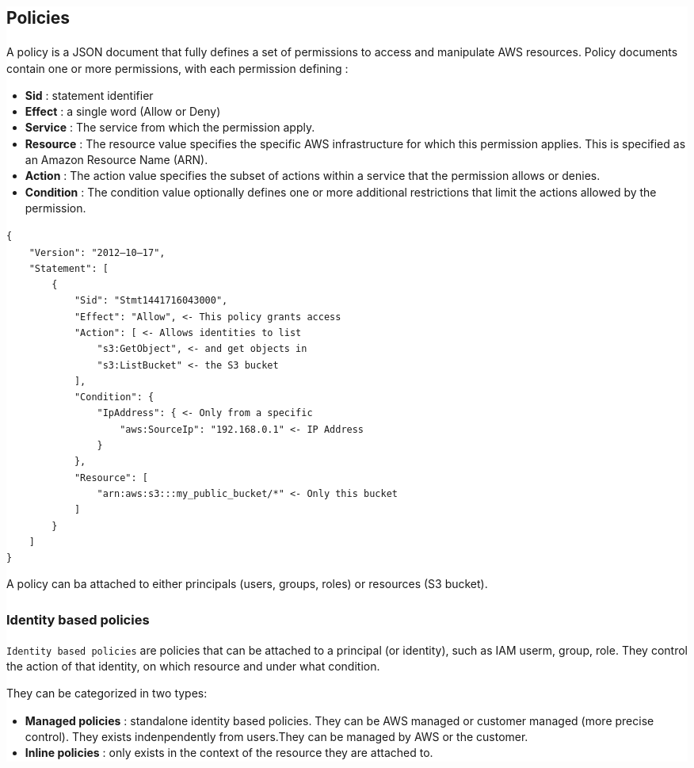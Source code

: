 <div id='iam-policies'/></div>

## Policies

A policy is a JSON document that fully defines a set of permissions to access and manipulate AWS resources. Policy documents contain one or more permissions, with each
permission defining :
* **Sid** : statement identifier
* **Effect** : a single word (Allow or Deny)
* **Service** : The service from which the permission apply.
* **Resource** : The resource value specifies the specific AWS infrastructure for which this
permission applies. This is specified as an Amazon Resource Name (ARN).
* **Action** : The action value specifies the subset of actions within a service that the
permission allows or denies.
* **Condition** : The condition value optionally defines one or more additional restrictions that limit the actions allowed by the permission.

```
{
    "Version": "2012–10–17",
    "Statement": [
        {
            "Sid": "Stmt1441716043000",
            "Effect": "Allow", <- This policy grants access
            "Action": [ <- Allows identities to list
                "s3:GetObject", <- and get objects in
                "s3:ListBucket" <- the S3 bucket
            ],
            "Condition": {
                "IpAddress": { <- Only from a specific
                    "aws:SourceIp": "192.168.0.1" <- IP Address
                }
            },
            "Resource": [
                "arn:aws:s3:::my_public_bucket/*" <- Only this bucket
            ]
        }
    ]
}
```

A policy can ba attached to either principals (users, groups, roles) or resources (S3 bucket).

### Identity based policies

`Identity based policies` are policies that can be attached to a principal (or identity), such as IAM userm, group, role. They control the action of that identity, on which resource and under what condition.

They can be categorized in two types:
* **Managed policies** : standalone identity based policies. They can be AWS managed or customer managed (more precise control). They exists indenpendently from users.They can be managed by AWS or the customer.
* **Inline policies** : only exists in the context of the resource they are attached to.
